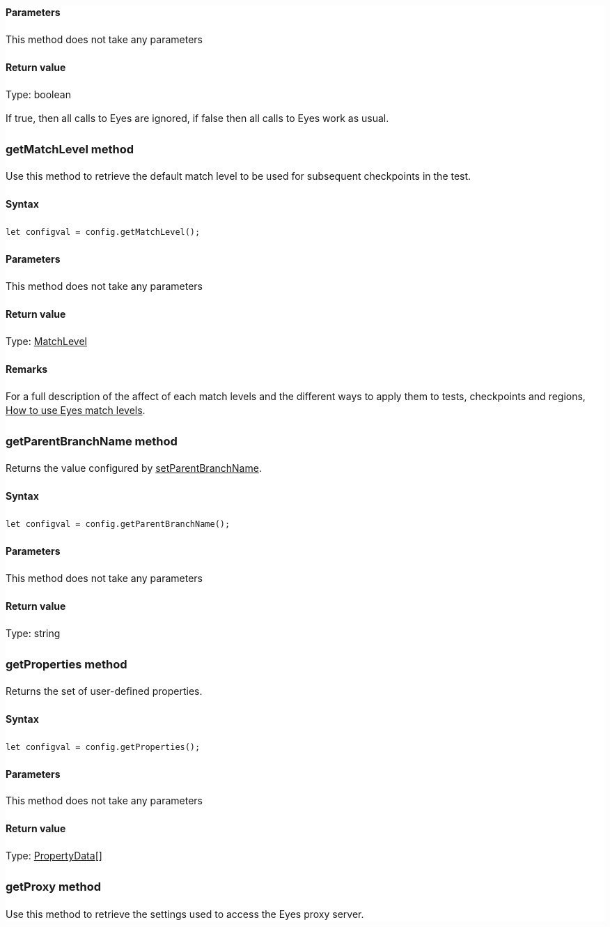  #### Parameters 
This method does not take any parameters 
 
 #### Return value 
Type: boolean

If true, then all calls to Eyes are ignored, if false then all calls to Eyes work as usual. 
### getMatchLevel method
Use this method to retrieve the default match level to be used for subsequent checkpoints in the test.

#### Syntax 
 ``` 
let configval = config.getMatchLevel();
 ``` 

 #### Parameters 
This method does not take any parameters 
 
 #### Return value 
Type: [MatchLevel](./matchlevel)
        
 ####  Remarks 
For a full description of the affect of each match levels and the different ways to apply them to tests, checkpoints and regions, [How to use Eyes match levels](https://applitools.com/docs/common/cmn-eyes-match-levels.html). 
### getParentBranchName method
Returns the value configured by [setParentBranchName](#setparentbranchname-method).

#### Syntax 
 ``` 
let configval = config.getParentBranchName();
 ``` 

 #### Parameters 
This method does not take any parameters 
 
 #### Return value 
Type: string 
### getProperties method
Returns the set of user-defined properties.

#### Syntax 
 ``` 
let configval = config.getProperties();
 ``` 

 #### Parameters 
This method does not take any parameters 
 
 #### Return value 
Type: [PropertyData](./propertydata)\[\] 
### getProxy method
Use this method to retrieve the settings used to access the Eyes proxy server.
